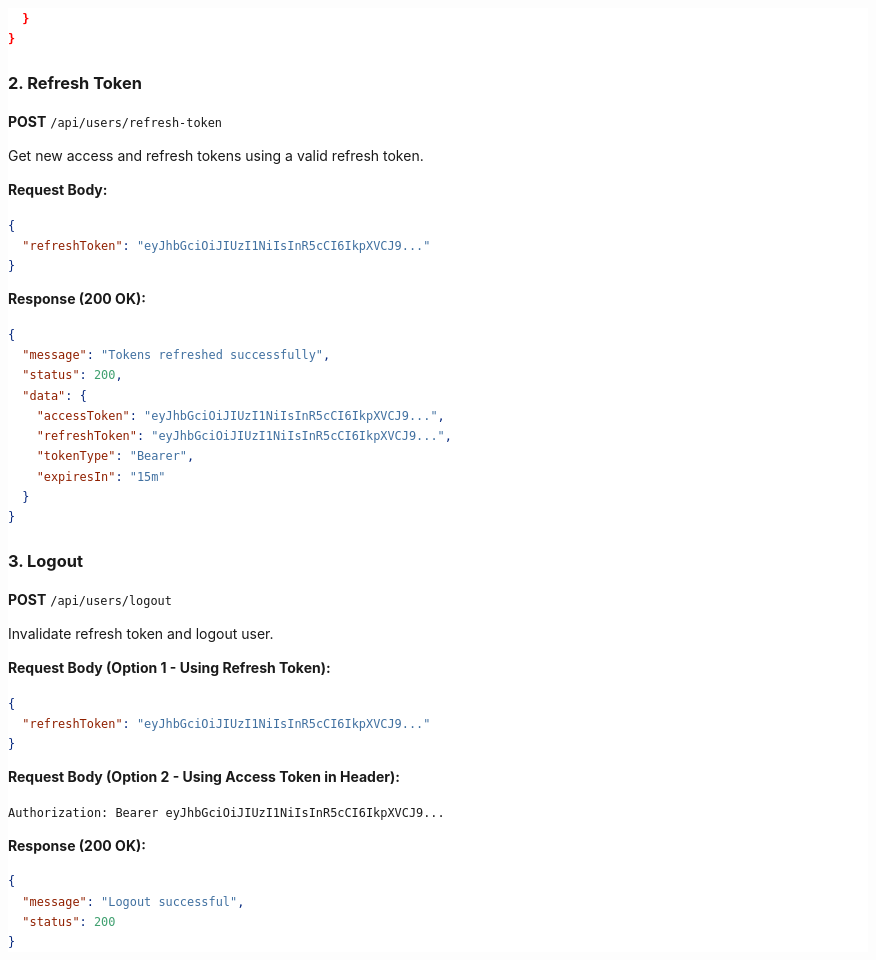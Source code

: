 ```json
  }
}
```

### 2. Refresh Token

**POST** `/api/users/refresh-token`

Get new access and refresh tokens using a valid refresh token.

**Request Body:**

```json
{
  "refreshToken": "eyJhbGciOiJIUzI1NiIsInR5cCI6IkpXVCJ9..."
}
```

**Response (200 OK):**

```json
{
  "message": "Tokens refreshed successfully",
  "status": 200,
  "data": {
    "accessToken": "eyJhbGciOiJIUzI1NiIsInR5cCI6IkpXVCJ9...",
    "refreshToken": "eyJhbGciOiJIUzI1NiIsInR5cCI6IkpXVCJ9...",
    "tokenType": "Bearer",
    "expiresIn": "15m"
  }
}
```

### 3. Logout

**POST** `/api/users/logout`

Invalidate refresh token and logout user.

**Request Body (Option 1 - Using Refresh Token):**

```json
{
  "refreshToken": "eyJhbGciOiJIUzI1NiIsInR5cCI6IkpXVCJ9..."
}
```

**Request Body (Option 2 - Using Access Token in Header):**

```http
Authorization: Bearer eyJhbGciOiJIUzI1NiIsInR5cCI6IkpXVCJ9...
```

**Response (200 OK):**

```json
{
  "message": "Logout successful",
  "status": 200
}
```
